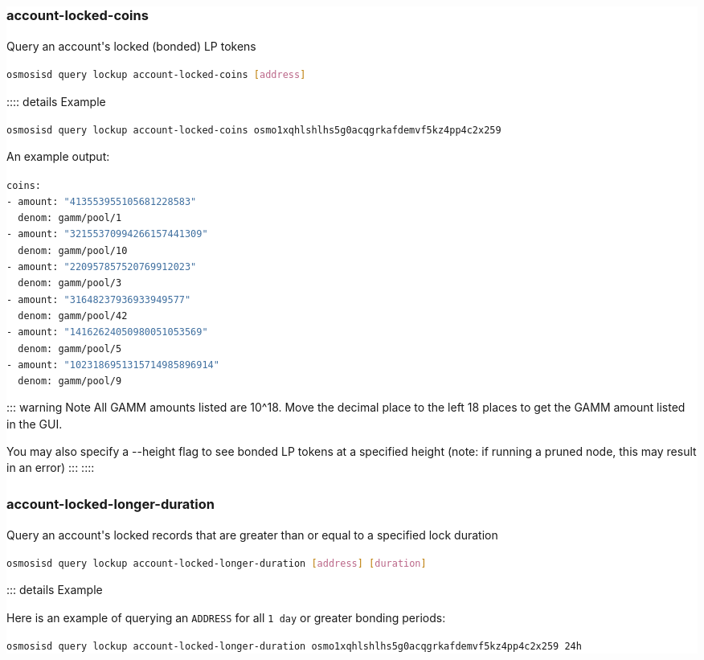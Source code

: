 
### account-locked-coins

Query an account's locked (bonded) LP tokens

```sh
osmosisd query lockup account-locked-coins [address]
```

:::: details Example

```bash
osmosisd query lockup account-locked-coins osmo1xqhlshlhs5g0acqgrkafdemvf5kz4pp4c2x259
```

An example output:

```bash
coins:
- amount: "413553955105681228583"
  denom: gamm/pool/1
- amount: "32155370994266157441309"
  denom: gamm/pool/10
- amount: "220957857520769912023"
  denom: gamm/pool/3
- amount: "31648237936933949577"
  denom: gamm/pool/42
- amount: "14162624050980051053569"
  denom: gamm/pool/5
- amount: "1023186951315714985896914"
  denom: gamm/pool/9
```
::: warning Note
All GAMM amounts listed are 10^18. Move the decimal place to the left 18 places to get the GAMM amount listed in the GUI.

You may also specify a --height flag to see bonded LP tokens at a specified height (note: if running a pruned node, this may result in an error)
:::
::::

### account-locked-longer-duration

Query an account's locked records that are greater than or equal to a specified lock duration

```sh
osmosisd query lockup account-locked-longer-duration [address] [duration]
```

::: details Example

Here is an example of querying an `ADDRESS` for all `1 day` or greater bonding periods:

```bash
osmosisd query lockup account-locked-longer-duration osmo1xqhlshlhs5g0acqgrkafdemvf5kz4pp4c2x259 24h
```
